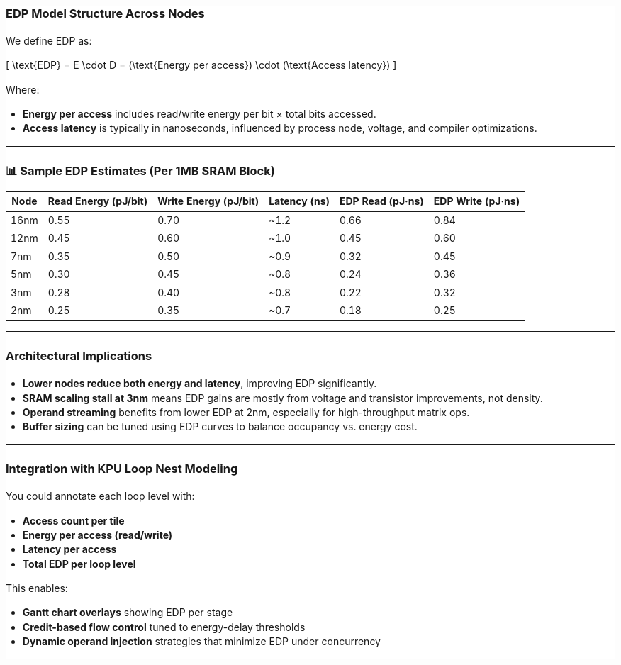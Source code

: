 
### EDP Model Structure Across Nodes

We define EDP as:

[
\text{EDP} = E \cdot D = (\text{Energy per access}) \cdot (\text{Access latency})
]

Where:
- **Energy per access** includes read/write energy per bit × total bits accessed.
- **Access latency** is typically in nanoseconds, influenced by process node, voltage, and compiler optimizations.

---

### 📊 Sample EDP Estimates (Per 1MB SRAM Block)

| Node   | Read Energy (pJ/bit) | Write Energy (pJ/bit) | Latency (ns) | EDP Read (pJ·ns) | EDP Write (pJ·ns) |
|--------|-----------------------|------------------------|---------------|------------------|-------------------|
| 16nm   | 0.55                  | 0.70                   | ~1.2          | 0.66             | 0.84              |
| 12nm   | 0.45                  | 0.60                   | ~1.0          | 0.45             | 0.60              |
| 7nm    | 0.35                  | 0.50                   | ~0.9          | 0.32             | 0.45              |
| 5nm    | 0.30                  | 0.45                   | ~0.8          | 0.24             | 0.36              |
| 3nm    | 0.28                  | 0.40                   | ~0.8          | 0.22             | 0.32              |
| 2nm    | 0.25                  | 0.35                   | ~0.7          | 0.18             | 0.25              |

---

### Architectural Implications

- **Lower nodes reduce both energy and latency**, improving EDP significantly.
- **SRAM scaling stall at 3nm** means EDP gains are mostly from voltage and transistor improvements, not density.
- **Operand streaming** benefits from lower EDP at 2nm, especially for high-throughput matrix ops.
- **Buffer sizing** can be tuned using EDP curves to balance occupancy vs. energy cost.

---

### Integration with KPU Loop Nest Modeling

You could annotate each loop level with:
- **Access count per tile**
- **Energy per access (read/write)**
- **Latency per access**
- **Total EDP per loop level**

This enables:
- **Gantt chart overlays** showing EDP per stage
- **Credit-based flow control** tuned to energy-delay thresholds
- **Dynamic operand injection** strategies that minimize EDP under concurrency

---

